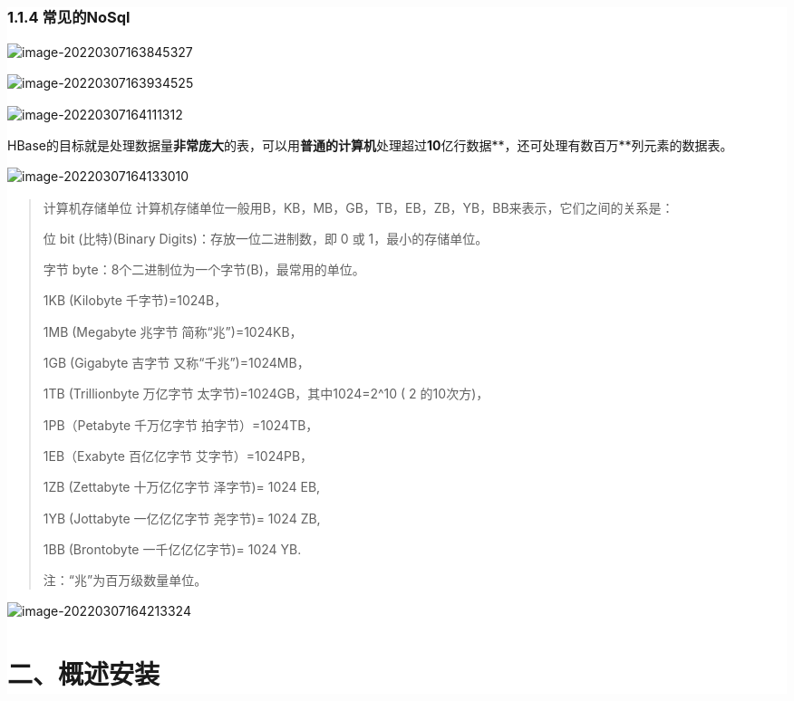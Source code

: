 

### 1.1.4 常见的NoSql

![image-20220307163845327](https://typora-1259403628.cos.ap-nanjing.myqcloud.com/image-20220307163845327.png)



![image-20220307163934525](https://typora-1259403628.cos.ap-nanjing.myqcloud.com/image-20220307163934525.png)





![image-20220307164111312](https://typora-1259403628.cos.ap-nanjing.myqcloud.com/image-20220307164111312.png)

HBase的目标就是处理数据量**非常庞大**的表，可以用**普通的计算机**处理超过**10**亿行数据**，还可处理有数百万**列元素的数据表。



![image-20220307164133010](https://typora-1259403628.cos.ap-nanjing.myqcloud.com/image-20220307164133010.png)



> 计算机存储单位 计算机存储单位一般用B，KB，MB，GB，TB，EB，ZB，YB，BB来表示，它们之间的关系是：
>
> 位 bit (比特)(Binary Digits)：存放一位二进制数，即 0 或 1，最小的存储单位。
>
> 字节 byte：8个二进制位为一个字节(B)，最常用的单位。
>
> 1KB (Kilobyte 千字节)=1024B，
>
> 1MB (Megabyte 兆字节 简称“兆”)=1024KB，
>
> 1GB (Gigabyte 吉字节 又称“千兆”)=1024MB，
>
> 1TB (Trillionbyte 万亿字节 太字节)=1024GB，其中1024=2^10 ( 2 的10次方)，
>
> 1PB（Petabyte 千万亿字节 拍字节）=1024TB，
>
> 1EB（Exabyte 百亿亿字节 艾字节）=1024PB，
>
> 1ZB (Zettabyte 十万亿亿字节 泽字节)= 1024 EB,
>
> 1YB (Jottabyte 一亿亿亿字节 尧字节)= 1024 ZB,
>
> 1BB (Brontobyte 一千亿亿亿字节)= 1024 YB.
>
> 注：“兆”为百万级数量单位。

![image-20220307164213324](https://typora-1259403628.cos.ap-nanjing.myqcloud.com/image-20220307164213324.png)







# 二、概述安装
